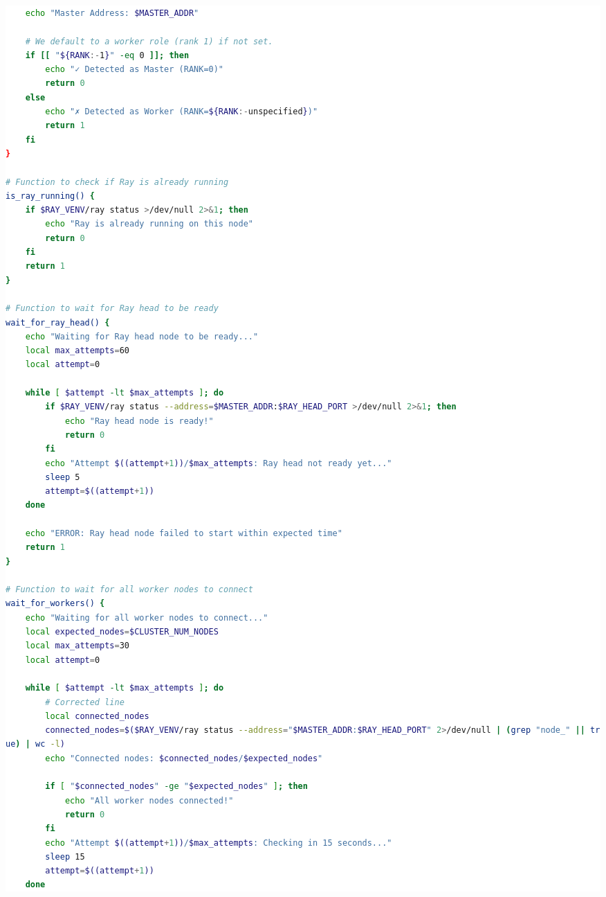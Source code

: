 ```bash
    echo "Master Address: $MASTER_ADDR"
    
    # We default to a worker role (rank 1) if not set.
    if [[ "${RANK:-1}" -eq 0 ]]; then
        echo "✓ Detected as Master (RANK=0)"
        return 0
    else
        echo "✗ Detected as Worker (RANK=${RANK:-unspecified})"
        return 1
    fi
}

# Function to check if Ray is already running
is_ray_running() {
    if $RAY_VENV/ray status >/dev/null 2>&1; then
        echo "Ray is already running on this node"
        return 0
    fi
    return 1
}

# Function to wait for Ray head to be ready
wait_for_ray_head() {
    echo "Waiting for Ray head node to be ready..."
    local max_attempts=60
    local attempt=0
    
    while [ $attempt -lt $max_attempts ]; do
        if $RAY_VENV/ray status --address=$MASTER_ADDR:$RAY_HEAD_PORT >/dev/null 2>&1; then
            echo "Ray head node is ready!"
            return 0
        fi
        echo "Attempt $((attempt+1))/$max_attempts: Ray head not ready yet..."
        sleep 5
        attempt=$((attempt+1))
    done
    
    echo "ERROR: Ray head node failed to start within expected time"
    return 1
}

# Function to wait for all worker nodes to connect
wait_for_workers() {
    echo "Waiting for all worker nodes to connect..."
    local expected_nodes=$CLUSTER_NUM_NODES
    local max_attempts=30
    local attempt=0
    
    while [ $attempt -lt $max_attempts ]; do
        # Corrected line
        local connected_nodes
        connected_nodes=$($RAY_VENV/ray status --address="$MASTER_ADDR:$RAY_HEAD_PORT" 2>/dev/null | (grep "node_" || true) | wc -l)
        echo "Connected nodes: $connected_nodes/$expected_nodes"
        
        if [ "$connected_nodes" -ge "$expected_nodes" ]; then
            echo "All worker nodes connected!"
            return 0
        fi
        echo "Attempt $((attempt+1))/$max_attempts: Checking in 15 seconds..."
        sleep 15
        attempt=$((attempt+1))
    done
```